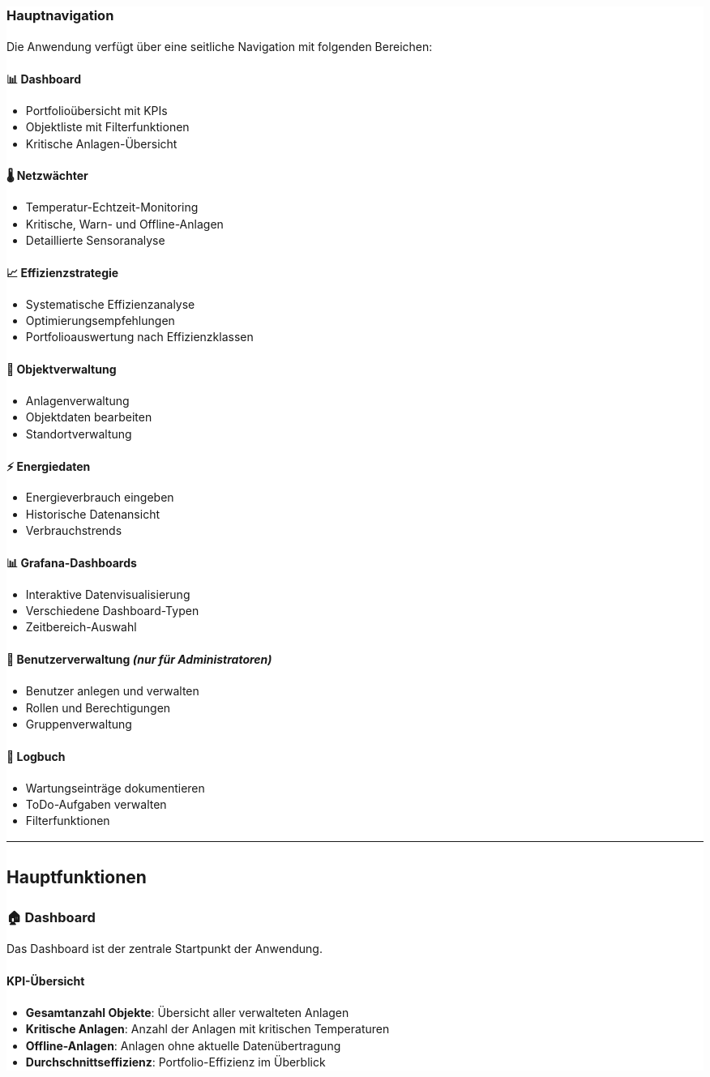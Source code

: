 ### Hauptnavigation
Die Anwendung verfügt über eine seitliche Navigation mit folgenden Bereichen:

#### 📊 **Dashboard**
- Portfolioübersicht mit KPIs
- Objektliste mit Filterfunktionen
- Kritische Anlagen-Übersicht

#### 🌡️ **Netzwächter**
- Temperatur-Echtzeit-Monitoring
- Kritische, Warn- und Offline-Anlagen
- Detaillierte Sensoranalyse

#### 📈 **Effizienzstrategie**
- Systematische Effizienzanalyse
- Optimierungsempfehlungen
- Portfolioauswertung nach Effizienzklassen

#### 🏢 **Objektverwaltung**
- Anlagenverwaltung
- Objektdaten bearbeiten
- Standortverwaltung

#### ⚡ **Energiedaten**
- Energieverbrauch eingeben
- Historische Datenansicht
- Verbrauchstrends

#### 📊 **Grafana-Dashboards**
- Interaktive Datenvisualisierung
- Verschiedene Dashboard-Typen
- Zeitbereich-Auswahl

#### 👥 **Benutzerverwaltung** *(nur für Administratoren)*
- Benutzer anlegen und verwalten
- Rollen und Berechtigungen
- Gruppenverwaltung

#### 📖 **Logbuch**
- Wartungseinträge dokumentieren
- ToDo-Aufgaben verwalten
- Filterfunktionen

---

## Hauptfunktionen

### 🏠 Dashboard
Das Dashboard ist der zentrale Startpunkt der Anwendung.

#### KPI-Übersicht
- **Gesamtanzahl Objekte**: Übersicht aller verwalteten Anlagen
- **Kritische Anlagen**: Anzahl der Anlagen mit kritischen Temperaturen
- **Offline-Anlagen**: Anlagen ohne aktuelle Datenübertragung
- **Durchschnittseffizienz**: Portfolio-Effizienz im Überblick
